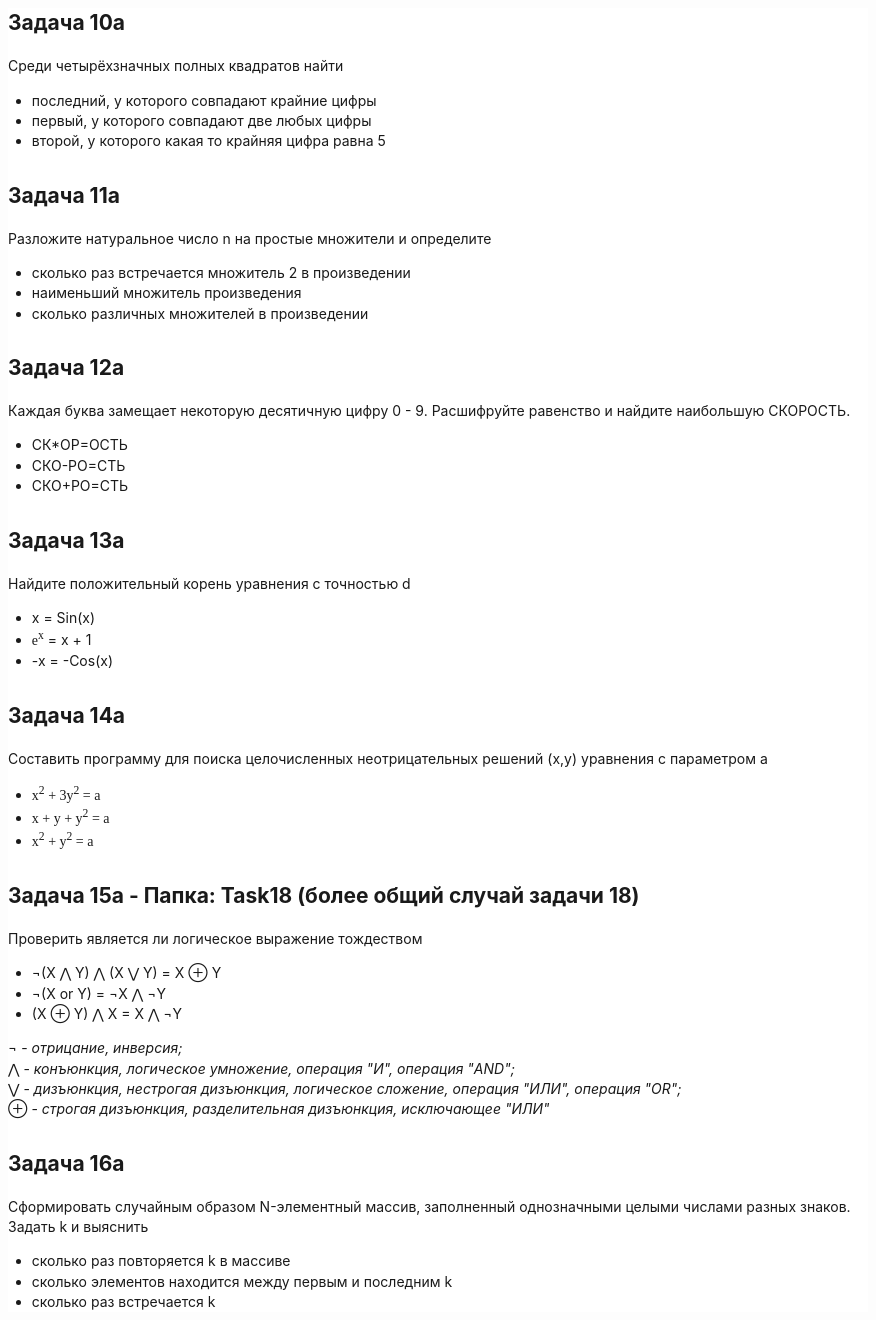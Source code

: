 Задача 10a
---
Среди четырёхзначных полных квадратов найти
- последний, у которого совпадают крайние цифры
- первый, у которого совпадают две любых цифры
- второй, у которого какая то крайняя цифра равна 5

Задача 11a
---
Разложите натуральное число n на простые множители и определите
- сколько раз встречается множитель 2 в произведении
- наименьший множитель произведения
- сколько различных множителей в произведении

Задача 12a
---
Каждая буква замещает некоторую десятичную цифру 0 - 9. Расшифруйте равенство и найдите наибольшую СКОРОСТЬ.
- СК*ОР=ОСТЬ
- СКО-РО=СТЬ
- СКО+РО=СТЬ

Задача 13a
---
Найдите положительный корень уравнения с точностью d
- x = Sin(x)
- <text style="font-family:Consolas;"> e<sup>x</sup></text> = x + 1
- -x = -Cos(x)

Задача 14a
---
Составить программу для поиска целочисленных неотрицательных решений (x,y) уравнения с параметром  a
- <text style="font-family:Consolas;"> x<sup>2</sup> + 3y<sup>2</sup> = a</text>
- <text style="font-family:Consolas;"> x + y + y<sup>2</sup> = a</text>
- <text style="font-family:Consolas;"> x<sup>2</sup> + y<sup>2</sup> = a</text>

Задача 15a - Папка: Task18 (более общий случай задачи 18)
---
Проверить является ли логическое выражение тождеством
- ¬(X ⋀ Y) ⋀ (X ⋁ Y) = X ⊕ Y
- ¬(X or Y) = ¬X ⋀ ¬Y
- (X ⊕ Y) ⋀ X = X ⋀ ¬Y

¬ - _отрицание, инверсия;_<br>
⋀ - _конъюнкция, логическое умножение, операция "И", операция "AND";_<br>
⋁ - _дизъюнкция, нестрогая дизъюнкция, логическое сложение, операция "ИЛИ", операция "OR";_<br>
⊕ - _строгая дизъюнкция, разделительная дизъюнкция, исключающее "ИЛИ"_

Задача 16a
---
Сформировать случайным образом N-элементный массив, заполненный однозначными целыми числами разных знаков. Задать k и выяснить
- сколько раз повторяется k в массиве
- сколько элементов находится между первым и последним k
- сколько раз встречается k
